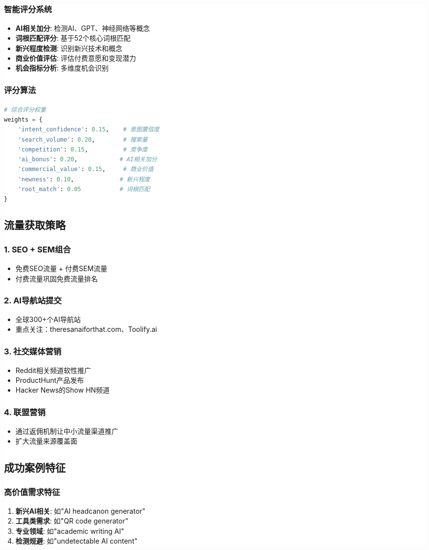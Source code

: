 ### 智能评分系统
- **AI相关加分**: 检测AI、GPT、神经网络等概念
- **词根匹配评分**: 基于52个核心词根匹配
- **新兴程度检测**: 识别新兴技术和概念
- **商业价值评估**: 评估付费意愿和变现潜力
- **机会指标分析**: 多维度机会识别

### 评分算法
```python
# 综合评分权重
weights = {
    'intent_confidence': 0.15,    # 意图置信度
    'search_volume': 0.20,        # 搜索量
    'competition': 0.15,          # 竞争度
    'ai_bonus': 0.20,            # AI相关加分
    'commercial_value': 0.15,     # 商业价值
    'newness': 0.10,             # 新兴程度
    'root_match': 0.05           # 词根匹配
}
```

## 流量获取策略

### 1. SEO + SEM组合
- 免费SEO流量 + 付费SEM流量
- 付费流量巩固免费流量排名

### 2. AI导航站提交
- 全球300+个AI导航站
- 重点关注：theresanaiforthat.com、Toolify.ai

### 3. 社交媒体营销
- Reddit相关频道软性推广
- ProductHunt产品发布
- Hacker News的Show HN频道

### 4. 联盟营销
- 通过返佣机制让中小流量渠道推广
- 扩大流量来源覆盖面

## 成功案例特征

### 高价值需求特征
1. **新兴AI相关**: 如"AI headcanon generator"
2. **工具类需求**: 如"QR code generator"  
3. **专业领域**: 如"academic writing AI"
4. **检测规避**: 如"undetectable AI content"
